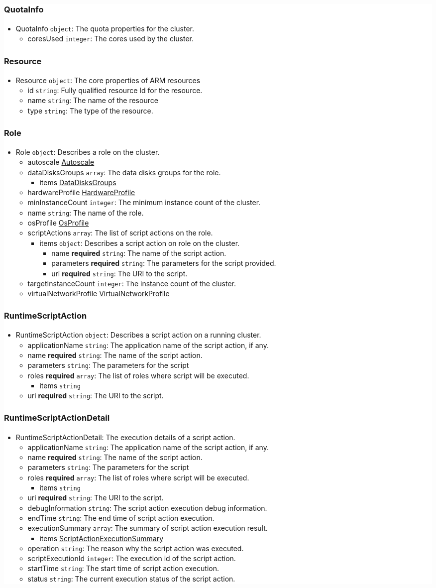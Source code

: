 ### QuotaInfo
* QuotaInfo `object`: The quota properties for the cluster.
  * coresUsed `integer`: The cores used by the cluster.

### Resource
* Resource `object`: The core properties of ARM resources
  * id `string`: Fully qualified resource Id for the resource.
  * name `string`: The name of the resource
  * type `string`: The type of the resource.

### Role
* Role `object`: Describes a role on the cluster.
  * autoscale [Autoscale](#autoscale)
  * dataDisksGroups `array`: The data disks groups for the role.
    * items [DataDisksGroups](#datadisksgroups)
  * hardwareProfile [HardwareProfile](#hardwareprofile)
  * minInstanceCount `integer`: The minimum instance count of the cluster.
  * name `string`: The name of the role.
  * osProfile [OsProfile](#osprofile)
  * scriptActions `array`: The list of script actions on the role.
    * items `object`: Describes a script action on role on the cluster.
      * name **required** `string`: The name of the script action.
      * parameters **required** `string`: The parameters for the script provided.
      * uri **required** `string`: The URI to the script.
  * targetInstanceCount `integer`: The instance count of the cluster.
  * virtualNetworkProfile [VirtualNetworkProfile](#virtualnetworkprofile)

### RuntimeScriptAction
* RuntimeScriptAction `object`: Describes a script action on a running cluster.
  * applicationName `string`: The application name of the script action, if any.
  * name **required** `string`: The name of the script action.
  * parameters `string`: The parameters for the script
  * roles **required** `array`: The list of roles where script will be executed.
    * items `string`
  * uri **required** `string`: The URI to the script.

### RuntimeScriptActionDetail
* RuntimeScriptActionDetail: The execution details of a script action.
  * applicationName `string`: The application name of the script action, if any.
  * name **required** `string`: The name of the script action.
  * parameters `string`: The parameters for the script
  * roles **required** `array`: The list of roles where script will be executed.
    * items `string`
  * uri **required** `string`: The URI to the script.
  * debugInformation `string`: The script action execution debug information.
  * endTime `string`: The end time of script action execution.
  * executionSummary `array`: The summary of script action execution result.
    * items [ScriptActionExecutionSummary](#scriptactionexecutionsummary)
  * operation `string`: The reason why the script action was executed.
  * scriptExecutionId `integer`: The execution id of the script action.
  * startTime `string`: The start time of script action execution.
  * status `string`: The current execution status of the script action.
